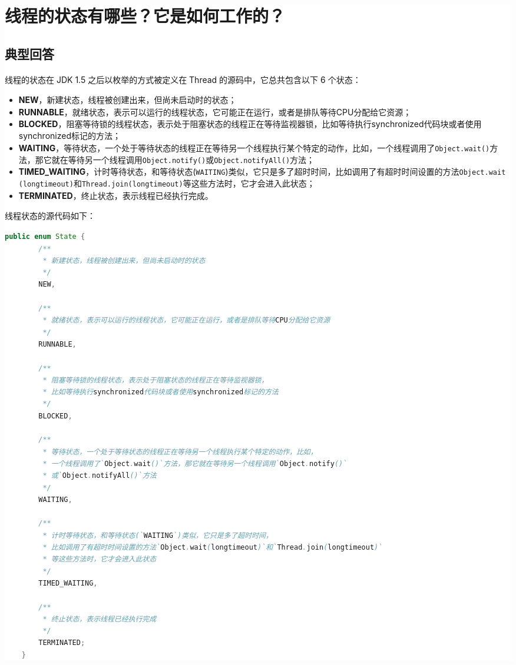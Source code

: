 

# 线程的状态有哪些？它是如何工作的？

## 典型回答

线程的状态在 JDK 1.5 之后以枚举的方式被定义在 Thread 的源码中，它总共包含以下 6 个状态：

* **NEW**，新建状态，线程被创建出来，但尚未启动时的状态；
* **RUNNABLE**，就绪状态，表示可以运行的线程状态，它可能正在运行，或者是排队等待CPU分配给它资源；
* **BLOCKED**，阻塞等待锁的线程状态，表示处于阻塞状态的线程正在等待监视器锁，比如等待执行synchronized代码块或者使用synchronized标记的方法；
* **WAITING**，等待状态，一个处于等待状态的线程正在等待另一个线程执行某个特定的动作，比如，一个线程调用了`Object.wait()`方法，那它就在等待另一个线程调用`Object.notify()`或`Object.notifyAll()`方法；
* **TIMED_WAITING**，计时等待状态，和等待状态(`WAITING`)类似，它只是多了超时时间，比如调用了有超时时间设置的方法`Object.wait(longtimeout)`和`Thread.join(longtimeout)`等这些方法时，它才会进入此状态；
* **TERMINATED**，终止状态，表示线程已经执行完成。

线程状态的源代码如下：

```java
public enum State {
        /**
         * 新建状态，线程被创建出来，但尚未启动时的状态
         */
        NEW,

        /**
         * 就绪状态，表示可以运行的线程状态，它可能正在运行，或者是排队等待CPU分配给它资源
         */
        RUNNABLE,

        /**
         * 阻塞等待锁的线程状态，表示处于阻塞状态的线程正在等待监视器锁，
         * 比如等待执行synchronized代码块或者使用synchronized标记的方法
         */
        BLOCKED,

        /**
         * 等待状态，一个处于等待状态的线程正在等待另一个线程执行某个特定的动作，比如，
         * 一个线程调用了`Object.wait()`方法，那它就在等待另一个线程调用`Object.notify()`
         * 或`Object.notifyAll()`方法
         */
        WAITING,

        /**
         * 计时等待状态，和等待状态(`WAITING`)类似，它只是多了超时时间，
         * 比如调用了有超时时间设置的方法`Object.wait(longtimeout)`和`Thread.join(longtimeout)`
         * 等这些方法时，它才会进入此状态
         */
        TIMED_WAITING,

        /**
         * 终止状态，表示线程已经执行完成
         */
        TERMINATED;
    }
```
